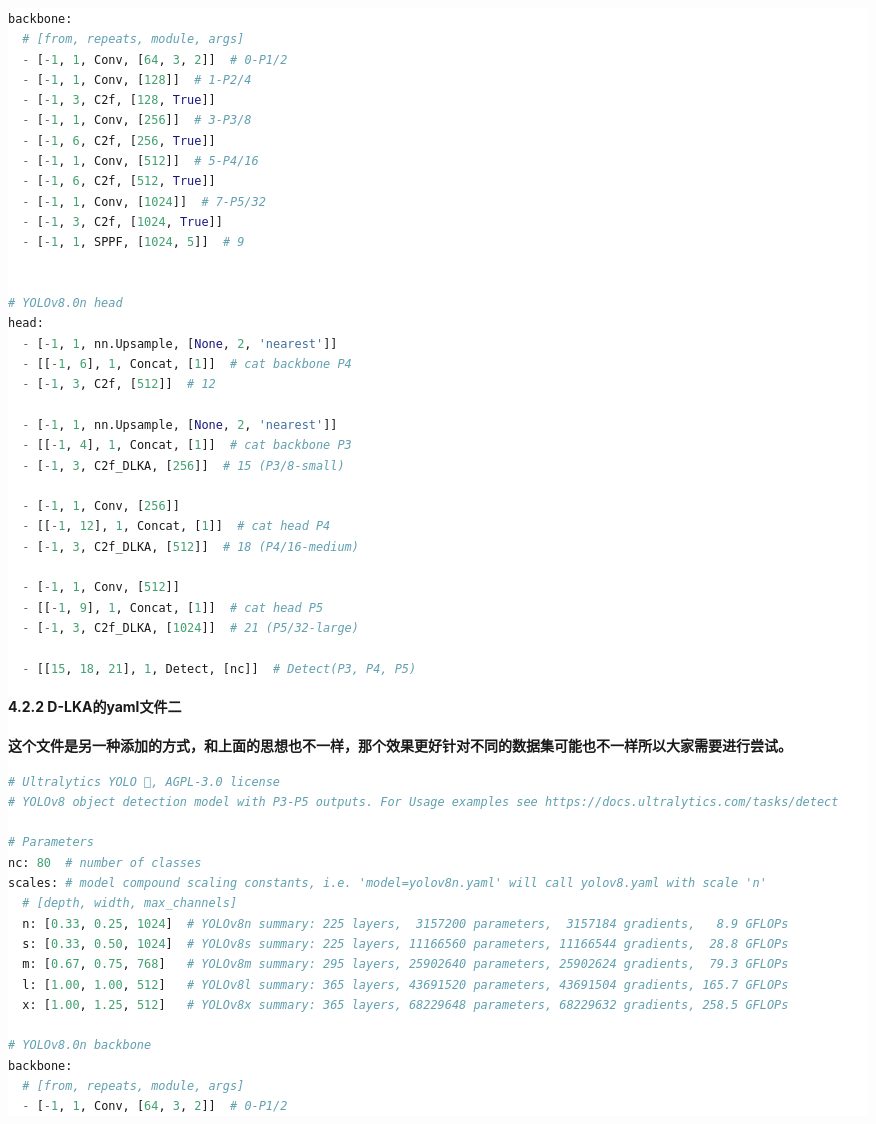 ```python
backbone:
  # [from, repeats, module, args]
  - [-1, 1, Conv, [64, 3, 2]]  # 0-P1/2
  - [-1, 1, Conv, [128]]  # 1-P2/4
  - [-1, 3, C2f, [128, True]]
  - [-1, 1, Conv, [256]]  # 3-P3/8
  - [-1, 6, C2f, [256, True]]
  - [-1, 1, Conv, [512]]  # 5-P4/16
  - [-1, 6, C2f, [512, True]]
  - [-1, 1, Conv, [1024]]  # 7-P5/32
  - [-1, 3, C2f, [1024, True]]
  - [-1, 1, SPPF, [1024, 5]]  # 9
 
 
# YOLOv8.0n head
head:
  - [-1, 1, nn.Upsample, [None, 2, 'nearest']]
  - [[-1, 6], 1, Concat, [1]]  # cat backbone P4
  - [-1, 3, C2f, [512]]  # 12
 
  - [-1, 1, nn.Upsample, [None, 2, 'nearest']]
  - [[-1, 4], 1, Concat, [1]]  # cat backbone P3
  - [-1, 3, C2f_DLKA, [256]]  # 15 (P3/8-small)
 
  - [-1, 1, Conv, [256]]
  - [[-1, 12], 1, Concat, [1]]  # cat head P4
  - [-1, 3, C2f_DLKA, [512]]  # 18 (P4/16-medium)
 
  - [-1, 1, Conv, [512]]
  - [[-1, 9], 1, Concat, [1]]  # cat head P5
  - [-1, 3, C2f_DLKA, [1024]]  # 21 (P5/32-large)
 
  - [[15, 18, 21], 1, Detect, [nc]]  # Detect(P3, P4, P5)
```

#### 4.2.2 **D**\-LKA的yaml文件二

**这个文件是另一种添加的方式，和上面的思想也不一样，那个效果更好针对不同的数据集可能也不一样所以大家需要进行尝试。**

```python
# Ultralytics YOLO 🚀, AGPL-3.0 license
# YOLOv8 object detection model with P3-P5 outputs. For Usage examples see https://docs.ultralytics.com/tasks/detect
 
# Parameters
nc: 80  # number of classes
scales: # model compound scaling constants, i.e. 'model=yolov8n.yaml' will call yolov8.yaml with scale 'n'
  # [depth, width, max_channels]
  n: [0.33, 0.25, 1024]  # YOLOv8n summary: 225 layers,  3157200 parameters,  3157184 gradients,   8.9 GFLOPs
  s: [0.33, 0.50, 1024]  # YOLOv8s summary: 225 layers, 11166560 parameters, 11166544 gradients,  28.8 GFLOPs
  m: [0.67, 0.75, 768]   # YOLOv8m summary: 295 layers, 25902640 parameters, 25902624 gradients,  79.3 GFLOPs
  l: [1.00, 1.00, 512]   # YOLOv8l summary: 365 layers, 43691520 parameters, 43691504 gradients, 165.7 GFLOPs
  x: [1.00, 1.25, 512]   # YOLOv8x summary: 365 layers, 68229648 parameters, 68229632 gradients, 258.5 GFLOPs
 
# YOLOv8.0n backbone
backbone:
  # [from, repeats, module, args]
  - [-1, 1, Conv, [64, 3, 2]]  # 0-P1/2
```